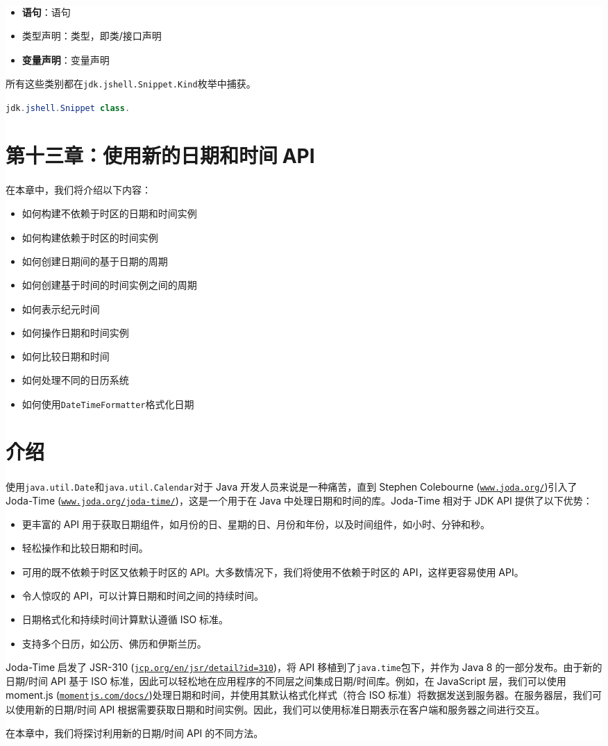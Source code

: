 +   **语句**：语句

+   类型声明：类型，即类/接口声明

+   **变量声明**：变量声明

所有这些类别都在`jdk.jshell.Snippet.Kind`枚举中捕获。

```java
jdk.jshell.Snippet class.
```


# 第十三章：使用新的日期和时间 API

在本章中，我们将介绍以下内容：

+   如何构建不依赖于时区的日期和时间实例

+   如何构建依赖于时区的时间实例

+   如何创建日期间的基于日期的周期

+   如何创建基于时间的时间实例之间的周期

+   如何表示纪元时间

+   如何操作日期和时间实例

+   如何比较日期和时间

+   如何处理不同的日历系统

+   如何使用`DateTimeFormatter`格式化日期

# 介绍

使用`java.util.Date`和`java.util.Calendar`对于 Java 开发人员来说是一种痛苦，直到 Stephen Colebourne ([`www.joda.org/`](http://www.joda.org/))引入了 Joda-Time ([`www.joda.org/joda-time/`](http://www.joda.org/joda-time/))，这是一个用于在 Java 中处理日期和时间的库。Joda-Time 相对于 JDK API 提供了以下优势：

+   更丰富的 API 用于获取日期组件，如月份的日、星期的日、月份和年份，以及时间组件，如小时、分钟和秒。

+   轻松操作和比较日期和时间。

+   可用的既不依赖于时区又依赖于时区的 API。大多数情况下，我们将使用不依赖于时区的 API，这样更容易使用 API。

+   令人惊叹的 API，可以计算日期和时间之间的持续时间。

+   日期格式化和持续时间计算默认遵循 ISO 标准。

+   支持多个日历，如公历、佛历和伊斯兰历。

Joda-Time 启发了 JSR-310 ([`jcp.org/en/jsr/detail?id=310`](https://jcp.org/en/jsr/detail?id=310))，将 API 移植到了`java.time`包下，并作为 Java 8 的一部分发布。由于新的日期/时间 API 基于 ISO 标准，因此可以轻松地在应用程序的不同层之间集成日期/时间库。例如，在 JavaScript 层，我们可以使用 moment.js ([`momentjs.com/docs/`](https://momentjs.com/docs/))处理日期和时间，并使用其默认格式化样式（符合 ISO 标准）将数据发送到服务器。在服务器层，我们可以使用新的日期/时间 API 根据需要获取日期和时间实例。因此，我们可以使用标准日期表示在客户端和服务器之间进行交互。

在本章中，我们将探讨利用新的日期/时间 API 的不同方法。
